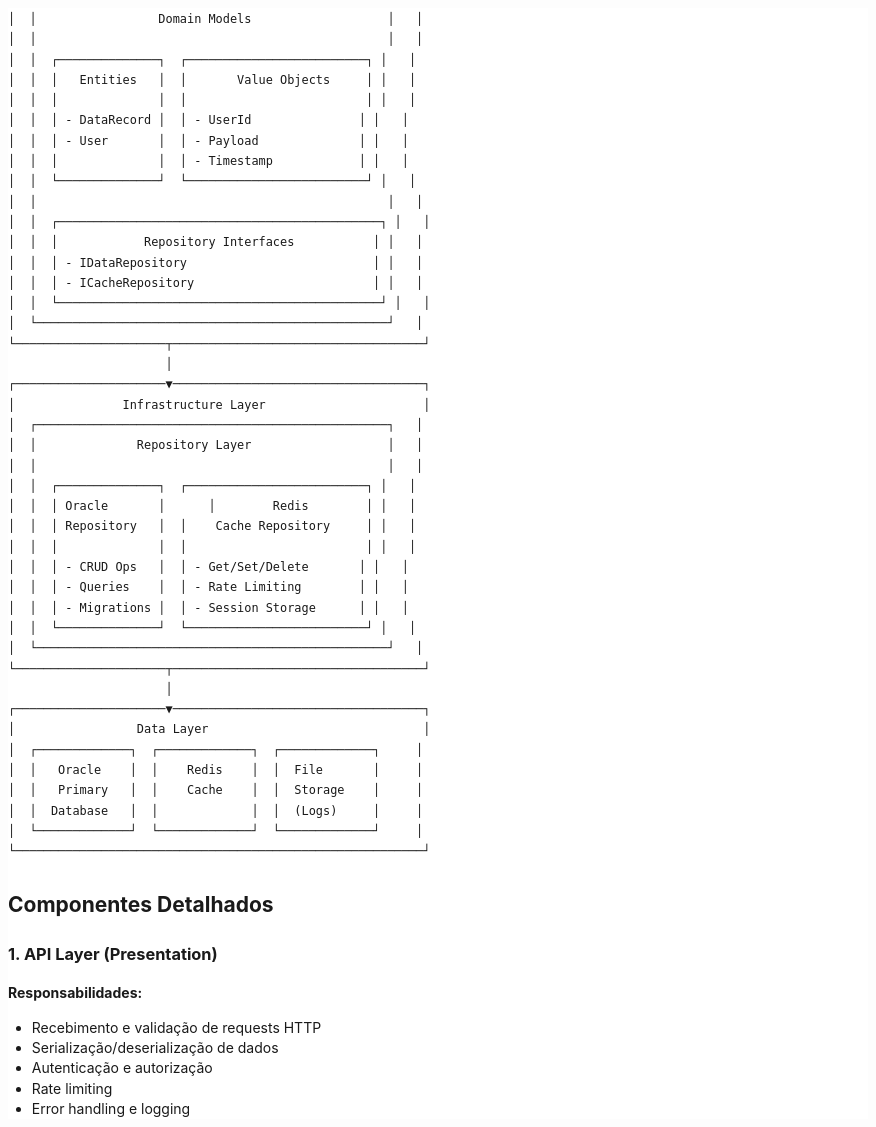```
│  │                 Domain Models                   │   │
│  │                                                 │   │
│  │  ┌──────────────┐  ┌─────────────────────────┐ │   │
│  │  │   Entities   │  │       Value Objects     │ │   │
│  │  │              │  │                         │ │   │
│  │  │ - DataRecord │  │ - UserId               │ │   │
│  │  │ - User       │  │ - Payload              │ │   │
│  │  │              │  │ - Timestamp            │ │   │
│  │  └──────────────┘  └─────────────────────────┘ │   │
│  │                                                 │   │
│  │  ┌─────────────────────────────────────────────┐ │   │
│  │  │            Repository Interfaces           │ │   │
│  │  │ - IDataRepository                          │ │   │
│  │  │ - ICacheRepository                         │ │   │
│  │  └─────────────────────────────────────────────┘ │   │
│  └─────────────────────────────────────────────────┘   │
└─────────────────────┬───────────────────────────────────┘
                      │
┌─────────────────────▼───────────────────────────────────┐
│               Infrastructure Layer                      │
│  ┌─────────────────────────────────────────────────┐   │
│  │              Repository Layer                   │   │
│  │                                                 │   │
│  │  ┌──────────────┐  ┌─────────────────────────┐ │   │
│  │  │ Oracle       │      │        Redis        │ │   │
│  │  │ Repository   │  │    Cache Repository     │ │   │
│  │  │              │  │                         │ │   │
│  │  │ - CRUD Ops   │  │ - Get/Set/Delete       │ │   │
│  │  │ - Queries    │  │ - Rate Limiting        │ │   │
│  │  │ - Migrations │  │ - Session Storage      │ │   │
│  │  └──────────────┘  └─────────────────────────┘ │   │
│  └─────────────────────────────────────────────────┘   │
└─────────────────────┬───────────────────────────────────┘
                      │
┌─────────────────────▼───────────────────────────────────┐
│                 Data Layer                              │
│  ┌─────────────┐  ┌─────────────┐  ┌─────────────┐     │
│  │   Oracle    │  │    Redis    │  │  File       │     │
│  │   Primary   │  │    Cache    │  │  Storage    │     │
│  │  Database   │  │             │  │  (Logs)     │     │
│  └─────────────┘  └─────────────┘  └─────────────┘     │
└─────────────────────────────────────────────────────────┘
```

## Componentes Detalhados

### 1. API Layer (Presentation)

**Responsabilidades:**
- Recebimento e validação de requests HTTP
- Serialização/deserialização de dados
- Autenticação e autorização
- Rate limiting
- Error handling e logging
